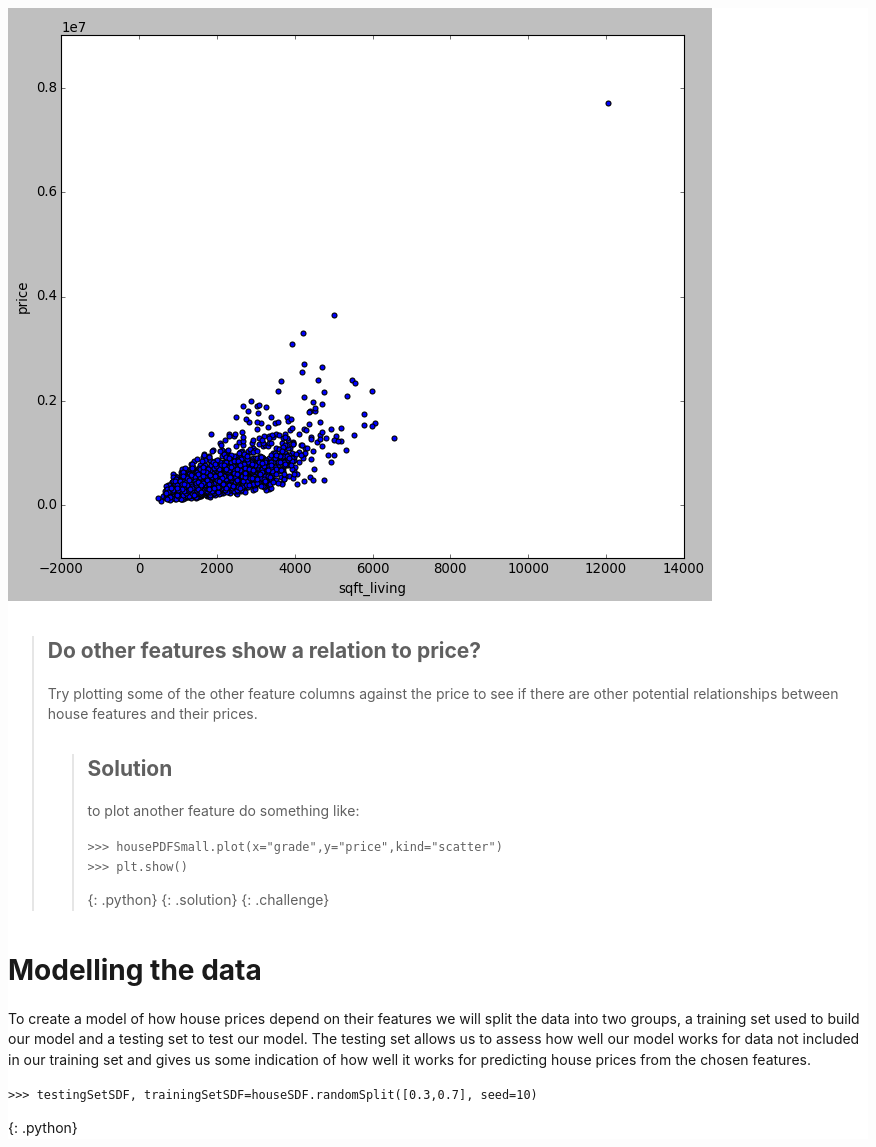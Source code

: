 ![sqft_living vs. price](../fig/machine_learning/sqft_living_vs_price.png)

> ## Do other features show a relation to price?
> Try plotting some of the other feature columns against the price to see if there are other potential relationships between house features and their prices.
> > ## Solution
> > to plot another feature do something like:
> > ~~~
> > >>> housePDFSmall.plot(x="grade",y="price",kind="scatter")
> > >>> plt.show()
> > ~~~
> > {: .python}
> {: .solution}
{: .challenge}

# Modelling the data
To create a model of how house prices depend on their features we will split the data into two groups, a training set used to build our model and a testing set to test our model. The testing set allows us to assess how well our model works for data not included in our training set and gives us some indication of how well it works for predicting house prices from the chosen features.
~~~
>>> testingSetSDF, trainingSetSDF=houseSDF.randomSplit([0.3,0.7], seed=10)
~~~
{: .python}
